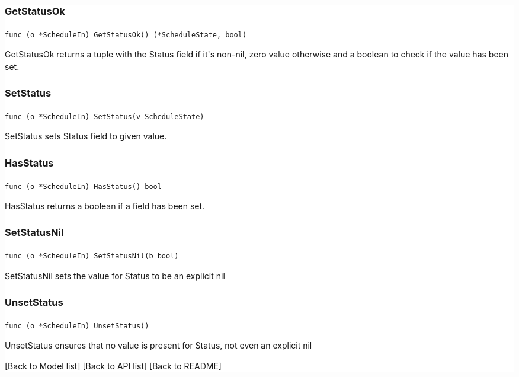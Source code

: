 ### GetStatusOk

`func (o *ScheduleIn) GetStatusOk() (*ScheduleState, bool)`

GetStatusOk returns a tuple with the Status field if it's non-nil, zero value otherwise
and a boolean to check if the value has been set.

### SetStatus

`func (o *ScheduleIn) SetStatus(v ScheduleState)`

SetStatus sets Status field to given value.

### HasStatus

`func (o *ScheduleIn) HasStatus() bool`

HasStatus returns a boolean if a field has been set.

### SetStatusNil

`func (o *ScheduleIn) SetStatusNil(b bool)`

 SetStatusNil sets the value for Status to be an explicit nil

### UnsetStatus
`func (o *ScheduleIn) UnsetStatus()`

UnsetStatus ensures that no value is present for Status, not even an explicit nil

[[Back to Model list]](../README.md#documentation-for-models) [[Back to API list]](../README.md#documentation-for-api-endpoints) [[Back to README]](../README.md)


